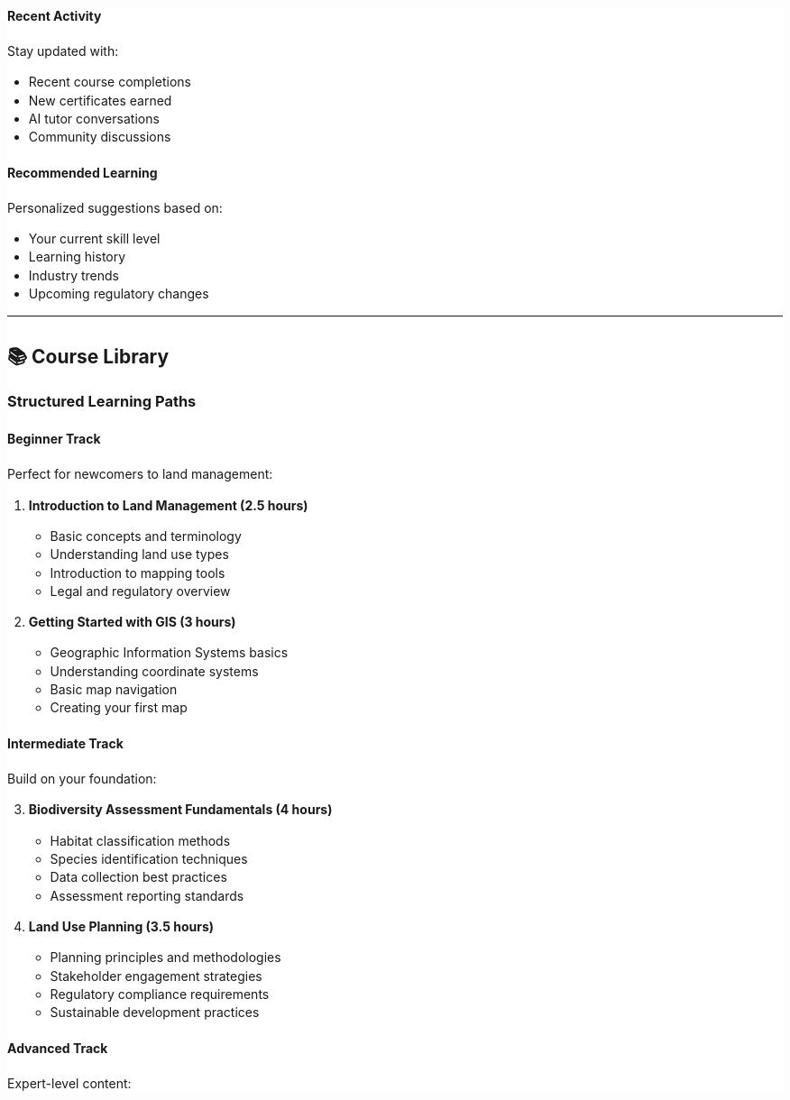 #### Recent Activity
Stay updated with:
- Recent course completions
- New certificates earned
- AI tutor conversations
- Community discussions

#### Recommended Learning
Personalized suggestions based on:
- Your current skill level
- Learning history
- Industry trends
- Upcoming regulatory changes

---

## 📚 Course Library

### Structured Learning Paths

#### Beginner Track
Perfect for newcomers to land management:

1. **Introduction to Land Management (2.5 hours)**
   - Basic concepts and terminology
   - Understanding land use types
   - Introduction to mapping tools
   - Legal and regulatory overview

2. **Getting Started with GIS (3 hours)**
   - Geographic Information Systems basics
   - Understanding coordinate systems
   - Basic map navigation
   - Creating your first map

#### Intermediate Track
Build on your foundation:

3. **Biodiversity Assessment Fundamentals (4 hours)**
   - Habitat classification methods
   - Species identification techniques
   - Data collection best practices
   - Assessment reporting standards

4. **Land Use Planning (3.5 hours)**
   - Planning principles and methodologies
   - Stakeholder engagement strategies
   - Regulatory compliance requirements
   - Sustainable development practices

#### Advanced Track
Expert-level content:
